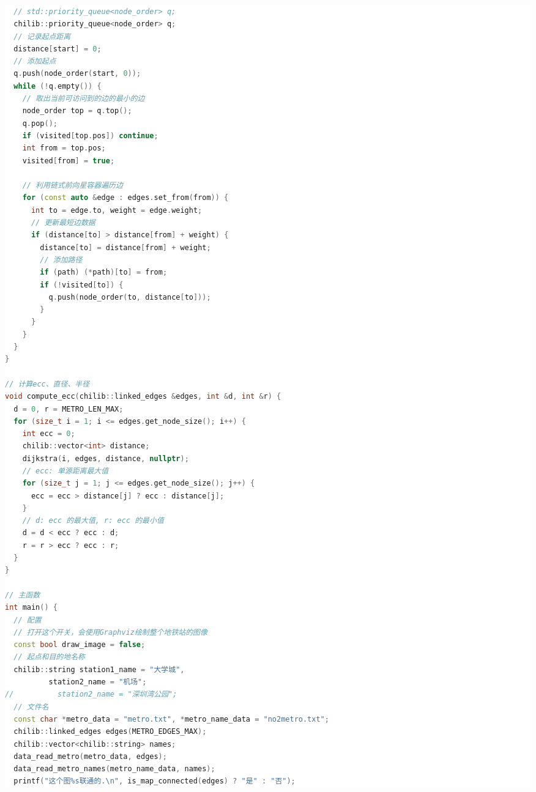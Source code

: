 ```cpp
  // std::priority_queue<node_order> q;
  chilib::priority_queue<node_order> q;
  // 记录起点距离
  distance[start] = 0;
  // 添加起点
  q.push(node_order(start, 0));
  while (!q.empty()) {
    // 取出当前可访问到的边的最小的边
    node_order top = q.top();
    q.pop();
    if (visited[top.pos]) continue;
    int from = top.pos;
    visited[from] = true;

    // 利用链式前向星容器遍历边
    for (const auto &edge : edges.set_from(from)) {
      int to = edge.to, weight = edge.weight;
      // 更新最短边数据
      if (distance[to] > distance[from] + weight) {
        distance[to] = distance[from] + weight;
        // 添加路径
        if (path) (*path)[to] = from;
        if (!visited[to]) {
          q.push(node_order(to, distance[to]));
        }
      }
    }
  }
}

// 计算ecc、直径、半径
void compute_ecc(chilib::linked_edges &edges, int &d, int &r) {
  d = 0, r = METRO_LEN_MAX;
  for (size_t i = 1; i <= edges.get_node_size(); i++) {
    int ecc = 0;
    chilib::vector<int> distance;
    dijkstra(i, edges, distance, nullptr);
    // ecc: 单源距离最大值
    for (size_t j = 1; j <= edges.get_node_size(); j++) {
      ecc = ecc > distance[j] ? ecc : distance[j];
    }
    // d: ecc 的最大值, r: ecc 的最小值
    d = d < ecc ? ecc : d;
    r = r > ecc ? ecc : r;
  }
}

// 主函数
int main() {
  // 配置
  // 打开这个开关，会使用Graphviz绘制整个地铁站的图像
  const bool draw_image = false;
  // 起点和目的地名称
  chilib::string station1_name = "大学城",
          station2_name = "机场";
//          station2_name = "深圳湾公园";
  // 文件名
  const char *metro_data = "metro.txt", *metro_name_data = "no2metro.txt";
  chilib::linked_edges edges(METRO_EDGES_MAX);
  chilib::vector<chilib::string> names;
  data_read_metro(metro_data, edges);
  data_read_metro_names(metro_name_data, names);
  printf("这个图%s联通的.\n", is_map_connected(edges) ? "是" : "否");
```